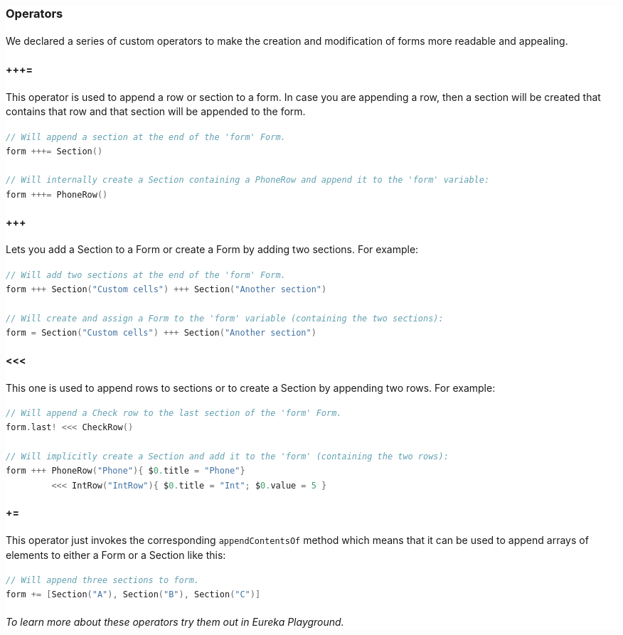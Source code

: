 
### Operators

We declared a series of custom operators to make the creation and modification of forms more readable and appealing.
#### +++=
This operator is used to append a row or section to a form. In case you are appending a row, then a section will be created that contains that row and that section will be appended to the form.

```swift
// Will append a section at the end of the 'form' Form.
form +++= Section()

// Will internally create a Section containing a PhoneRow and append it to the 'form' variable:
form +++= PhoneRow()
```

#### +++
Lets you add a Section to a Form or create a Form by adding two sections. For example:

```swift
// Will add two sections at the end of the 'form' Form.
form +++ Section("Custom cells") +++ Section("Another section")

// Will create and assign a Form to the 'form' variable (containing the two sections):
form = Section("Custom cells") +++ Section("Another section")
```

#### <<<
This one is used to append rows to sections or to create a Section by appending two rows. For example:


```swift
// Will append a Check row to the last section of the 'form' Form.
form.last! <<< CheckRow()

// Will implicitly create a Section and add it to the 'form' (containing the two rows):
form +++ PhoneRow("Phone"){ $0.title = "Phone"}
         <<< IntRow("IntRow"){ $0.title = "Int"; $0.value = 5 }
```


#### +=
This operator just invokes the corresponding `appendContentsOf` method which means that it can be used to append arrays of elements to either a Form or a Section like this:

```swift
// Will append three sections to form.
form += [Section("A"), Section("B"), Section("C")]
```

###### To learn more about these operators try them out in Eureka Playground.



[Introduction]: #introduction
[Requirements]: #requirements
[How to create a Form]: #how-to-create-a-form
[Examples]: #examples
[Usage]: #usage
[Operators]: #operators
[Rows]: #rows
[Customization]: #customization
[Section Header and Footer]: #section-header-and-footer
[How to create custom rows and cells]: #custom-rows
[How to create custom inline rows]: #how-to-create-custom-inline-rows
[Custom rows catalog]: #custom-rows-catalog
[How to dynamically hide and show rows (or sections)]: #hide-show-rows
[Implementing a custom Presenter row]: #custom-presenter-row
[Extensibility]: #extensibility
[Installation]: #installation
[FAQ]: #faq
[CustomCellsController]: Example/Example/ViewController.swift
[FormViewController]: Example/Source/Controllers.swift
[XLForm]: http://github.com/xmartlabs/XLForm
[DSL]: https://en.wikipedia.org/wiki/Domain-specific_language
[StackOverflow]: http://stackoverflow.com/questions/tagged/eureka
[our blog post]: http://blog.xmartlabs.com/2015/09/29/Introducing-Eureka-iOS-form-library-written-in-pure-Swift/
[twitter]: https://twitter.com/xmartlabs